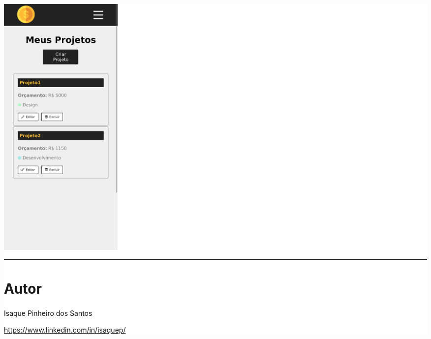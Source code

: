   <img src="https://github.com/IsaqueP/Costs/blob/main/public/imgs/mobile-projects.png" alt="Página dos projetos" height=500px>
  </div>
  
---
                                                                                                                                                
# Autor

Isaque Pinheiro dos Santos

https://www.linkedin.com/in/isaquep/
